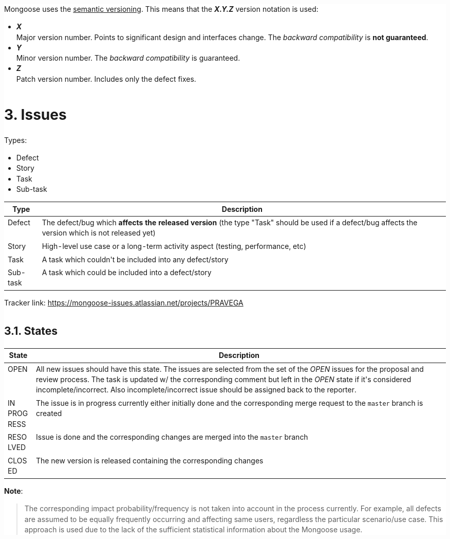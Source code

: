 Mongoose uses the [semantic versioning](http://semver.org/). This means that the ***X.Y.Z*** version notation is used:

* ***X***<br/>
    Major version number. Points to significant design and interfaces change. The *backward compatibility* is **not
    guaranteed**.
* ***Y***<br/>
    Minor version number. The *backward compatibility* is guaranteed.
* ***Z***<br/>
    Patch version number. Includes only the defect fixes.

# 3. Issues

Types:
* Defect
* Story
* Task
* Sub-task

| Type     | Description |
|----------|-------------|
| Defect   | The defect/bug which **affects the released version** (the type "Task" should be used if a defect/bug affects the version which is not released yet) |
| Story    | High-level use case or a long-term activity aspect (testing, performance, etc) |
| Task     | A task which couldn't be included into any defect/story |
| Sub-task | A task which could be included into a defect/story |

Tracker link: https://mongoose-issues.atlassian.net/projects/PRAVEGA

## 3.1. States

| State       | Description |
|-------------|-------------|
| OPEN        | All new issues should have this state. The issues are selected from the set of the *OPEN* issues for the proposal and review process. The task is updated w/ the corresponding comment but left in the *OPEN* state if it's considered incomplete/incorrect. Also incomplete/incorrect issue should be assigned back to the reporter.
| IN PROGRESS | The issue is in progress currently either initially done and the corresponding merge request to the `master` branch is created
| RESOLVED    | Issue is done and the corresponding changes are merged into the `master` branch
| CLOSED      | The new version is released containing the corresponding changes

**Note**:
> The corresponding impact probability/frequency is not taken into account in the process currently. For example, all
> defects are assumed to be equally frequently occurring and affecting same users, regardless the particular
> scenario/use case. This approach is used due to the lack of the sufficient statistical information about the Mongoose
> usage.
